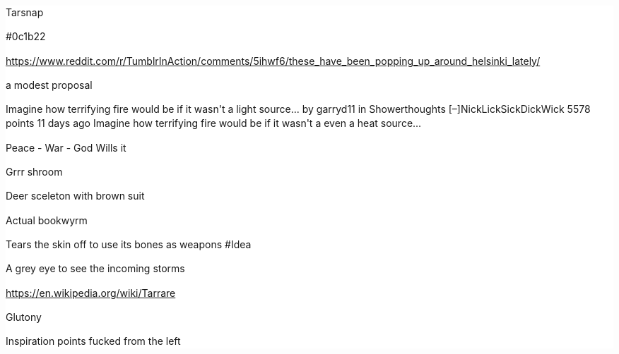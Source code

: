 Tarsnap

#0c1b22


https://www.reddit.com/r/TumblrInAction/comments/5ihwf6/these_have_been_popping_up_around_helsinki_lately/

a modest proposal


Imagine how terrifying fire would be if it wasn't a light source... by garryd11 in Showerthoughts
[–]NickLickSickDickWick 5578 points 11 days ago 
Imagine how terrifying fire would be if it wasn't a even a heat source...


Peace - War - God Wills it

Grrr shroom

Deer sceleton with brown suit


Actual bookwyrm


Tears the skin off to use its bones as weapons #Idea

A grey eye to see the incoming storms 

https://en.wikipedia.org/wiki/Tarrare

Glutony

Inspiration points fucked from the left